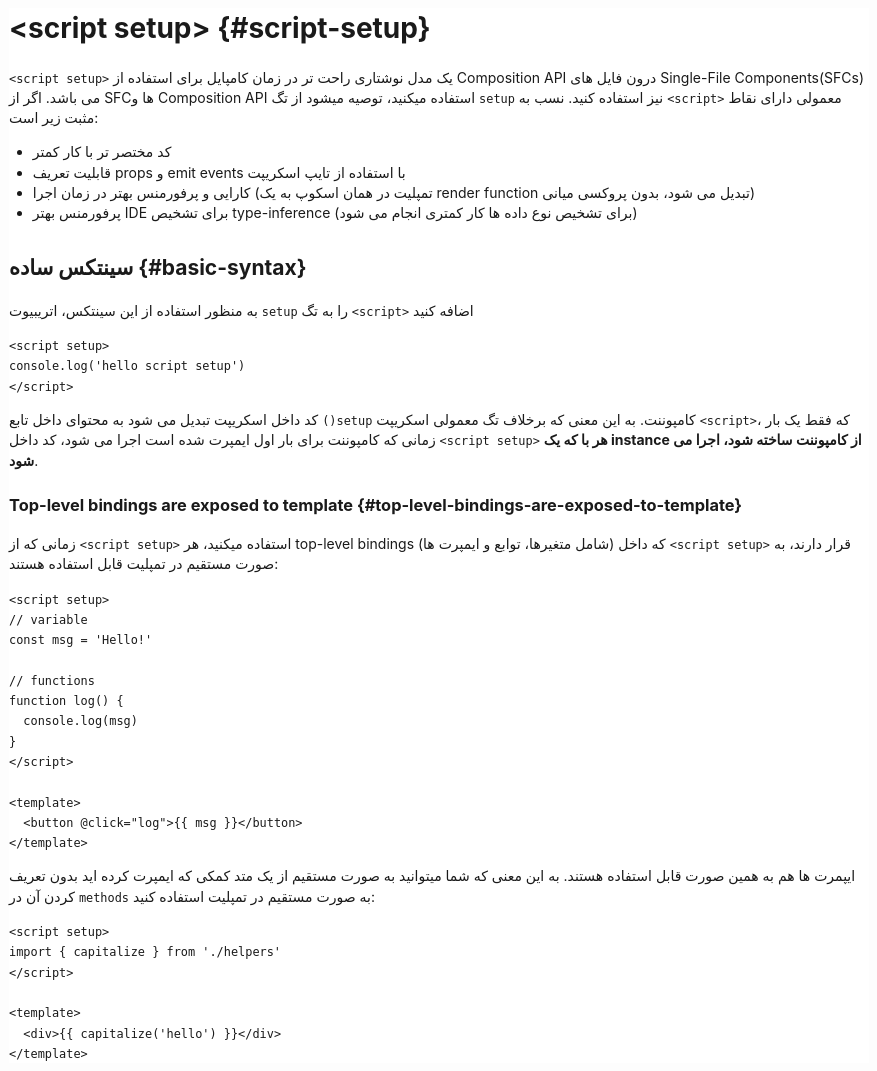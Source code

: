 # \<script setup> {#script-setup}

`<script setup>` یک مدل نوشتاری راحت تر در زمان کامپایل برای استفاده از Composition API درون فایل های Single-File Components(SFCs) می باشد. اگر از SFCها و Composition API استفاده میکنید، توصیه میشود از تگ `setup` نیز استفاده کنید. نسب به `<script>` معمولی دارای نقاط مثبت زیر است:

- کد مختصر تر با کار کمتر
- قابلیت تعریف props و emit events با استفاده از تایپ اسکریپت
- کارایی و پرفورمنس بهتر در زمان اجرا (تمپلیت در همان اسکوپ به یک render function تبدیل می شود، بدون پروکسی میانی)
- پرفورمنس بهتر IDE برای تشخیص type-inference (برای تشخیص نوع داده ها کار کمتری انجام می شود)

## سینتکس ساده {#basic-syntax}

به منظور استفاده از این سینتکس، اتریبیوت `setup` را به تگ `<script>` اضافه کنید

```vue
<script setup>
console.log('hello script setup')
</script>
```

کد داخل اسکریپت تبدیل می شود به محتوای داخل تابع `()setup` کامپوننت. به این معنی که برخلاف تگ معمولی اسکریپت `<script>`، که فقط یک بار زمانی که کامپوننت برای بار اول ایمپرت شده است اجرا می شود، کد داخل `<script setup>` **هر با که یک instance از کامپوننت ساخته شود، اجرا می شود**.

### Top-level bindings are exposed to template {#top-level-bindings-are-exposed-to-template}

زمانی که از `<script setup>` استفاده میکنید، هر top-level bindings (شامل متغیرها، توابع و ایمپرت ها) که داخل `<script setup>` قرار دارند، به صورت مستقیم در تمپلیت قابل استفاده هستند:

```vue
<script setup>
// variable
const msg = 'Hello!'

// functions
function log() {
  console.log(msg)
}
</script>

<template>
  <button @click="log">{{ msg }}</button>
</template>
```

ایپمرت ها هم به همین صورت قابل استفاده هستند. به این معنی که شما میتوانید به صورت مستقیم از یک متد کمکی که ایمپرت کرده اید بدون تعریف کردن آن در `methods` به صورت مستقیم در تمپلیت استفاده کنید:

```vue
<script setup>
import { capitalize } from './helpers'
</script>

<template>
  <div>{{ capitalize('hello') }}</div>
</template>
```
